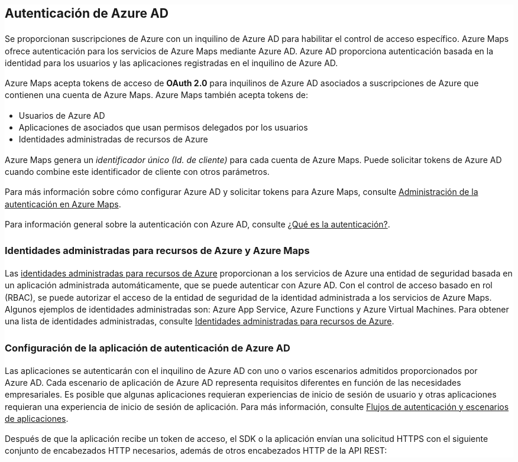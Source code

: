 ## <a name="azure-ad-authentication"></a>Autenticación de Azure AD

Se proporcionan suscripciones de Azure con un inquilino de Azure AD para habilitar el control de acceso específico. Azure Maps ofrece autenticación para los servicios de Azure Maps mediante Azure AD. Azure AD proporciona autenticación basada en la identidad para los usuarios y las aplicaciones registradas en el inquilino de Azure AD.

Azure Maps acepta tokens de acceso de **OAuth 2.0** para inquilinos de Azure AD asociados a suscripciones de Azure que contienen una cuenta de Azure Maps. Azure Maps también acepta tokens de:

* Usuarios de Azure AD
* Aplicaciones de asociados que usan permisos delegados por los usuarios
* Identidades administradas de recursos de Azure

Azure Maps genera un *identificador único (Id. de cliente)* para cada cuenta de Azure Maps. Puede solicitar tokens de Azure AD cuando combine este identificador de cliente con otros parámetros.

Para más información sobre cómo configurar Azure AD y solicitar tokens para Azure Maps, consulte [Administración de la autenticación en Azure Maps](https://docs.microsoft.com/azure/azure-maps/how-to-manage-authentication).

Para información general sobre la autenticación con Azure AD, consulte [¿Qué es la autenticación?](https://docs.microsoft.com/azure/active-directory/develop/authentication-scenarios).

### <a name="managed-identities-for-azure-resources-and-azure-maps"></a>Identidades administradas para recursos de Azure y Azure Maps

Las [identidades administradas para recursos de Azure](https://docs.microsoft.com/azure/active-directory/managed-identities-azure-resources/overview) proporcionan a los servicios de Azure una entidad de seguridad basada en un aplicación administrada automáticamente, que se puede autenticar con Azure AD. Con el control de acceso basado en rol (RBAC), se puede autorizar el acceso de la entidad de seguridad de la identidad administrada a los servicios de Azure Maps. Algunos ejemplos de identidades administradas son: Azure App Service, Azure Functions y Azure Virtual Machines. Para obtener una lista de identidades administradas, consulte [Identidades administradas para recursos de Azure](https://docs.microsoft.com/azure/active-directory/managed-identities-azure-resources/services-support-managed-identities).

### <a name="configuring-application-azure-ad-authentication"></a>Configuración de la aplicación de autenticación de Azure AD

Las aplicaciones se autenticarán con el inquilino de Azure AD con uno o varios escenarios admitidos proporcionados por Azure AD. Cada escenario de aplicación de Azure AD representa requisitos diferentes en función de las necesidades empresariales. Es posible que algunas aplicaciones requieran experiencias de inicio de sesión de usuario y otras aplicaciones requieran una experiencia de inicio de sesión de aplicación. Para más información, consulte [Flujos de autenticación y escenarios de aplicaciones](https://docs.microsoft.com/azure/active-directory/develop/authentication-flows-app-scenarios).

Después de que la aplicación recibe un token de acceso, el SDK o la aplicación envían una solicitud HTTPS con el siguiente conjunto de encabezados HTTP necesarios, además de otros encabezados HTTP de la API REST:
